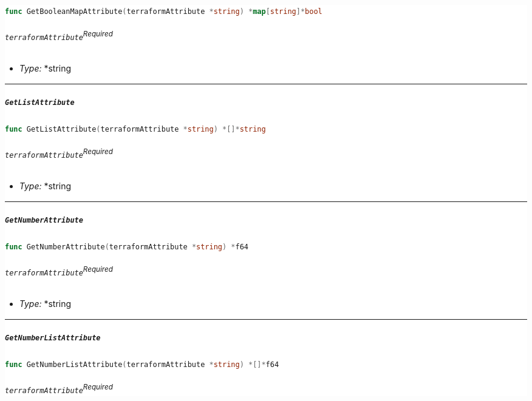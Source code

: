 ```go
func GetBooleanMapAttribute(terraformAttribute *string) *map[string]*bool
```

###### `terraformAttribute`<sup>Required</sup> <a name="terraformAttribute" id="@cdktf/provider-azurerm.redisEnterpriseCluster.RedisEnterpriseCluster.getBooleanMapAttribute.parameter.terraformAttribute"></a>

- *Type:* *string

---

##### `GetListAttribute` <a name="GetListAttribute" id="@cdktf/provider-azurerm.redisEnterpriseCluster.RedisEnterpriseCluster.getListAttribute"></a>

```go
func GetListAttribute(terraformAttribute *string) *[]*string
```

###### `terraformAttribute`<sup>Required</sup> <a name="terraformAttribute" id="@cdktf/provider-azurerm.redisEnterpriseCluster.RedisEnterpriseCluster.getListAttribute.parameter.terraformAttribute"></a>

- *Type:* *string

---

##### `GetNumberAttribute` <a name="GetNumberAttribute" id="@cdktf/provider-azurerm.redisEnterpriseCluster.RedisEnterpriseCluster.getNumberAttribute"></a>

```go
func GetNumberAttribute(terraformAttribute *string) *f64
```

###### `terraformAttribute`<sup>Required</sup> <a name="terraformAttribute" id="@cdktf/provider-azurerm.redisEnterpriseCluster.RedisEnterpriseCluster.getNumberAttribute.parameter.terraformAttribute"></a>

- *Type:* *string

---

##### `GetNumberListAttribute` <a name="GetNumberListAttribute" id="@cdktf/provider-azurerm.redisEnterpriseCluster.RedisEnterpriseCluster.getNumberListAttribute"></a>

```go
func GetNumberListAttribute(terraformAttribute *string) *[]*f64
```

###### `terraformAttribute`<sup>Required</sup> <a name="terraformAttribute" id="@cdktf/provider-azurerm.redisEnterpriseCluster.RedisEnterpriseCluster.getNumberListAttribute.parameter.terraformAttribute"></a>

